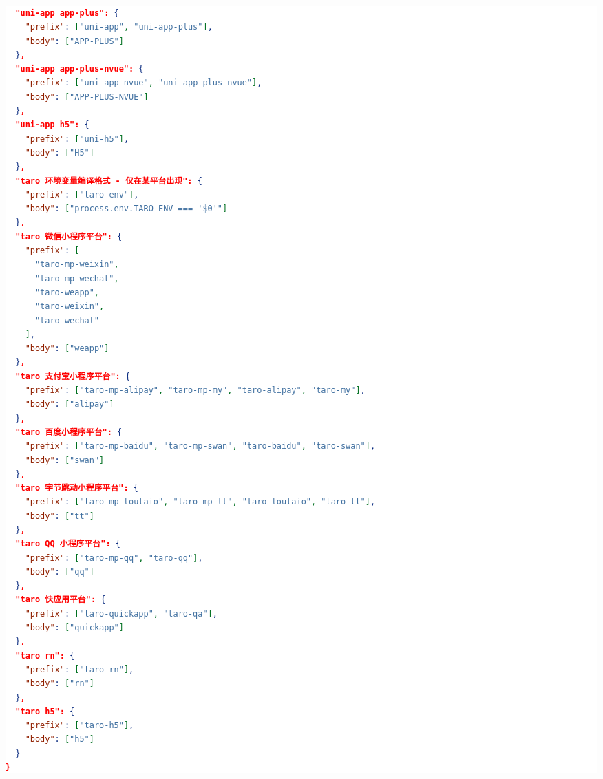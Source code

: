```json
  "uni-app app-plus": {
    "prefix": ["uni-app", "uni-app-plus"],
    "body": ["APP-PLUS"]
  },
  "uni-app app-plus-nvue": {
    "prefix": ["uni-app-nvue", "uni-app-plus-nvue"],
    "body": ["APP-PLUS-NVUE"]
  },
  "uni-app h5": {
    "prefix": ["uni-h5"],
    "body": ["H5"]
  },
  "taro 环境变量编译格式 - 仅在某平台出现": {
    "prefix": ["taro-env"],
    "body": ["process.env.TARO_ENV === '$0'"]
  },
  "taro 微信小程序平台": {
    "prefix": [
      "taro-mp-weixin",
      "taro-mp-wechat",
      "taro-weapp",
      "taro-weixin",
      "taro-wechat"
    ],
    "body": ["weapp"]
  },
  "taro 支付宝小程序平台": {
    "prefix": ["taro-mp-alipay", "taro-mp-my", "taro-alipay", "taro-my"],
    "body": ["alipay"]
  },
  "taro 百度小程序平台": {
    "prefix": ["taro-mp-baidu", "taro-mp-swan", "taro-baidu", "taro-swan"],
    "body": ["swan"]
  },
  "taro 字节跳动小程序平台": {
    "prefix": ["taro-mp-toutaio", "taro-mp-tt", "taro-toutaio", "taro-tt"],
    "body": ["tt"]
  },
  "taro QQ 小程序平台": {
    "prefix": ["taro-mp-qq", "taro-qq"],
    "body": ["qq"]
  },
  "taro 快应用平台": {
    "prefix": ["taro-quickapp", "taro-qa"],
    "body": ["quickapp"]
  },
  "taro rn": {
    "prefix": ["taro-rn"],
    "body": ["rn"]
  },
  "taro h5": {
    "prefix": ["taro-h5"],
    "body": ["h5"]
  }
}
```
